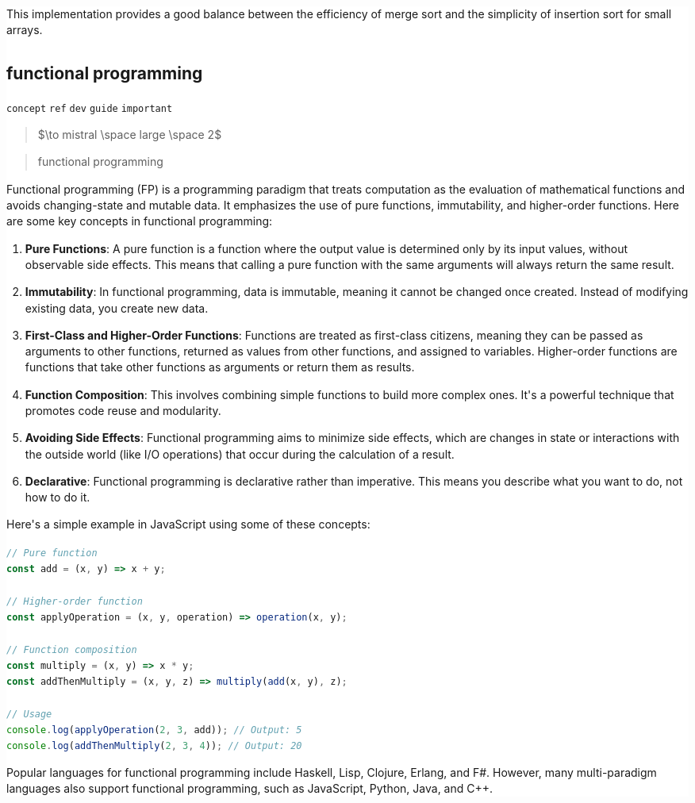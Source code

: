 This implementation provides a good balance between the efficiency of merge sort and the simplicity of insertion sort for small arrays.

## functional programming

`concept` `ref` `dev` `guide` `important`

> $\to mistral \space large \space 2$

> functional programming

Functional programming (FP) is a programming paradigm that treats computation as the evaluation of mathematical functions and avoids changing-state and mutable data. It emphasizes the use of pure functions, immutability, and higher-order functions. Here are some key concepts in functional programming:

1. **Pure Functions**: A pure function is a function where the output value is determined only by its input values, without observable side effects. This means that calling a pure function with the same arguments will always return the same result.

2. **Immutability**: In functional programming, data is immutable, meaning it cannot be changed once created. Instead of modifying existing data, you create new data.

3. **First-Class and Higher-Order Functions**: Functions are treated as first-class citizens, meaning they can be passed as arguments to other functions, returned as values from other functions, and assigned to variables. Higher-order functions are functions that take other functions as arguments or return them as results.

4. **Function Composition**: This involves combining simple functions to build more complex ones. It's a powerful technique that promotes code reuse and modularity.

5. **Avoiding Side Effects**: Functional programming aims to minimize side effects, which are changes in state or interactions with the outside world (like I/O operations) that occur during the calculation of a result.

6. **Declarative**: Functional programming is declarative rather than imperative. This means you describe what you want to do, not how to do it.

Here's a simple example in JavaScript using some of these concepts:

```js
// Pure function
const add = (x, y) => x + y;

// Higher-order function
const applyOperation = (x, y, operation) => operation(x, y);

// Function composition
const multiply = (x, y) => x * y;
const addThenMultiply = (x, y, z) => multiply(add(x, y), z);

// Usage
console.log(applyOperation(2, 3, add)); // Output: 5
console.log(addThenMultiply(2, 3, 4)); // Output: 20
```

Popular languages for functional programming include Haskell, Lisp, Clojure, Erlang, and F#. However, many multi-paradigm languages also support functional programming, such as JavaScript, Python, Java, and C++.
